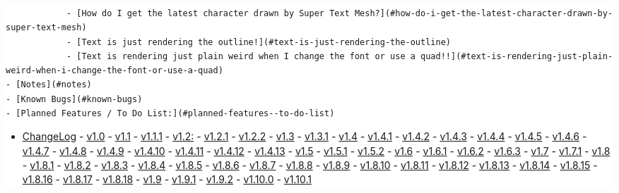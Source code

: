 				- [How do I get the latest character drawn by Super Text Mesh?](#how-do-i-get-the-latest-character-drawn-by-super-text-mesh)
				- [Text is just rendering the outline!](#text-is-just-rendering-the-outline)
				- [Text is rendering just plain weird when I change the font or use a quad!!](#text-is-rendering-just-plain-weird-when-i-change-the-font-or-use-a-quad)
	- [Notes](#notes)
	- [Known Bugs](#known-bugs)
	- [Planned Features / To Do List:](#planned-features--to-do-list)
- [ChangeLog](#changelog)
				- [v1.0](#v10)
				- [v1.1](#v11)
				- [v1.1.1](#v111)
				- [v1.2:](#v12)
				- [v1.2.1](#v121)
				- [v1.2.2](#v122)
				- [v1.3](#v13)
				- [v1.3.1](#v131)
				- [v1.4](#v14)
				- [v1.4.1](#v141)
				- [v1.4.2](#v142)
				- [v1.4.3](#v143)
				- [v1.4.4](#v144)
				- [v1.4.5](#v145)
				- [v1.4.6](#v146)
				- [v1.4.7](#v147)
				- [v1.4.8](#v148)
				- [v1.4.9](#v149)
				- [v1.4.10](#v1410)
				- [v1.4.11](#v1411)
				- [v1.4.12](#v1412)
				- [v1.4.13](#v1413)
				- [v1.5](#v15)
				- [v1.5.1](#v151)
				- [v1.5.2](#v152)
				- [v1.6](#v16)
				- [v1.6.1](#v161)
				- [v1.6.2](#v162)
				- [v1.6.3](#v163)
				- [v1.7](#v17)
				- [v1.7.1](#v171)
				- [v1.8](#v18)
				- [v1.8.1](#v181)
				- [v1.8.2](#v182)
				- [v1.8.3](#v183)
				- [v1.8.4](#v184)
				- [v1.8.5](#v185)
				- [v1.8.6](#v186)
				- [v1.8.7](#v187)
				- [v1.8.8](#v188)
				- [v1.8.9](#v189)
				- [v1.8.10](#v1810)
				- [v1.8.11](#v1811)
				- [v1.8.12](#v1812)
				- [v1.8.13](#v1813)
				- [v1.8.14](#v1814)
				- [v1.8.15](#v1815)
				- [v1.8.16](#v1816)
				- [v1.8.17](#v1817)
				- [v1.8.18](#v1818)
				- [v1.9](#v19)
				- [v1.9.1](#v191)
				- [v1.9.2](#v192)
				- [v1.10.0](#v1100)
				- [v1.10.1](#v1101)
